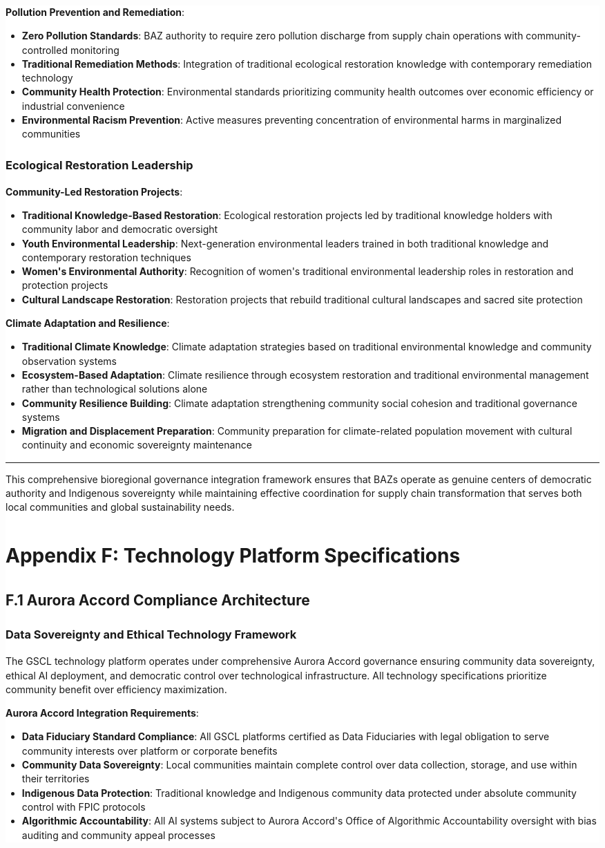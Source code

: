**Pollution Prevention and Remediation**:
- **Zero Pollution Standards**: BAZ authority to require zero pollution discharge from supply chain operations with community-controlled monitoring
- **Traditional Remediation Methods**: Integration of traditional ecological restoration knowledge with contemporary remediation technology
- **Community Health Protection**: Environmental standards prioritizing community health outcomes over economic efficiency or industrial convenience
- **Environmental Racism Prevention**: Active measures preventing concentration of environmental harms in marginalized communities

### Ecological Restoration Leadership

**Community-Led Restoration Projects**:
- **Traditional Knowledge-Based Restoration**: Ecological restoration projects led by traditional knowledge holders with community labor and democratic oversight
- **Youth Environmental Leadership**: Next-generation environmental leaders trained in both traditional knowledge and contemporary restoration techniques
- **Women's Environmental Authority**: Recognition of women's traditional environmental leadership roles in restoration and protection projects
- **Cultural Landscape Restoration**: Restoration projects that rebuild traditional cultural landscapes and sacred site protection

**Climate Adaptation and Resilience**:
- **Traditional Climate Knowledge**: Climate adaptation strategies based on traditional environmental knowledge and community observation systems
- **Ecosystem-Based Adaptation**: Climate resilience through ecosystem restoration and traditional environmental management rather than technological solutions alone
- **Community Resilience Building**: Climate adaptation strengthening community social cohesion and traditional governance systems
- **Migration and Displacement Preparation**: Community preparation for climate-related population movement with cultural continuity and economic sovereignty maintenance

---

This comprehensive bioregional governance integration framework ensures that BAZs operate as genuine centers of democratic authority and Indigenous sovereignty while maintaining effective coordination for supply chain transformation that serves both local communities and global sustainability needs.

# <a id="appendix-f"></a>Appendix F: Technology Platform Specifications

## F.1 Aurora Accord Compliance Architecture

### Data Sovereignty and Ethical Technology Framework

The GSCL technology platform operates under comprehensive Aurora Accord governance ensuring community data sovereignty, ethical AI deployment, and democratic control over technological infrastructure. All technology specifications prioritize community benefit over efficiency maximization.

**Aurora Accord Integration Requirements**:
- **Data Fiduciary Standard Compliance**: All GSCL platforms certified as Data Fiduciaries with legal obligation to serve community interests over platform or corporate benefits
- **Community Data Sovereignty**: Local communities maintain complete control over data collection, storage, and use within their territories
- **Indigenous Data Protection**: Traditional knowledge and Indigenous community data protected under absolute community control with FPIC protocols
- **Algorithmic Accountability**: All AI systems subject to Aurora Accord's Office of Algorithmic Accountability oversight with bias auditing and community appeal processes
